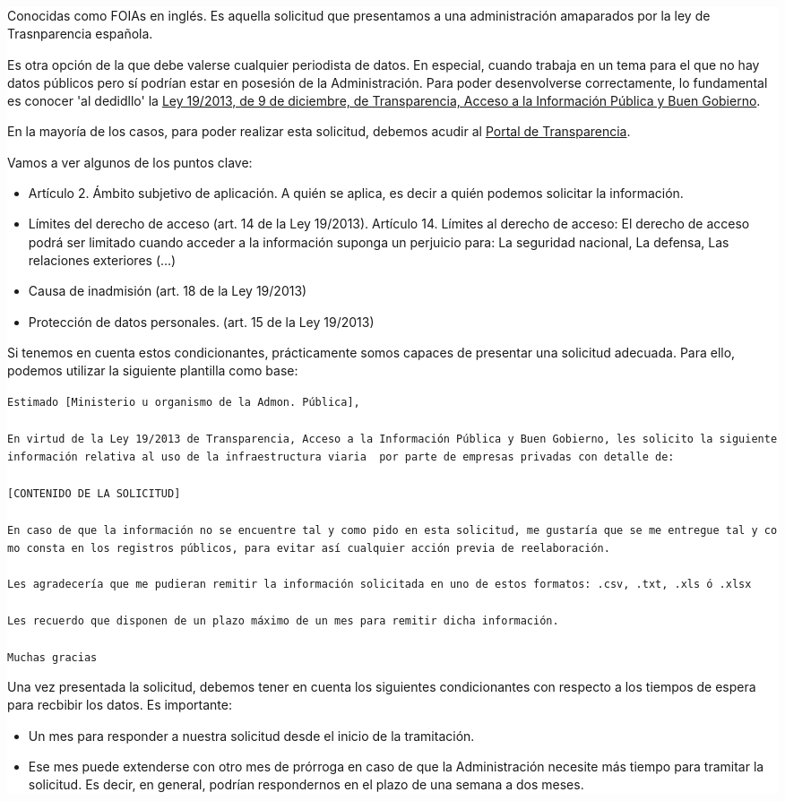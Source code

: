 Conocidas como FOIAs en inglés. Es aquella solicitud que presentamos a una administración amaparados por la ley de Trasnparencia española.

Es otra opción de la que debe valerse cualquier periodista de datos. En especial, cuando trabaja en un tema para el que no hay datos públicos pero sí podrían estar en posesión de la Administración. Para poder desenvolverse correctamente, lo fundamental es conocer 'al dedidllo' la [Ley 19/2013, de 9 de diciembre, de Transparencia, Acceso a la Información Pública y Buen Gobierno](http://transparencia.gob.es/transparencia/transparencia_Home/index/MasSobreTransparencia/Ley-de-Transparencia.html).

En la mayoría de los casos, para poder realizar esta solicitud, debemos acudir al [Portal de Transparencia](http://transparencia.gob.es/).

Vamos a ver algunos de los puntos clave:

* Artículo 2. Ámbito subjetivo de aplicación. A quién se aplica, es decir a quién podemos solicitar la información.

* Límites del derecho de acceso (art. 14 de la Ley 19/2013). Artículo 14. Límites al derecho de acceso: El derecho de acceso podrá ser limitado cuando acceder a la información suponga un perjuicio para: La seguridad nacional, La defensa,	Las relaciones exteriores (...)

* Causa de inadmisión (art. 18 de la Ley 19/2013)

* Protección de datos personales. (art. 15 de la Ley 19/2013)

Si tenemos en cuenta estos condicionantes, prácticamente somos capaces de presentar una solicitud adecuada. Para ello, podemos utilizar la siguiente plantilla como base:

```
Estimado [Ministerio u organismo de la Admon. Pública],

En virtud de la Ley 19/2013 de Transparencia, Acceso a la Información Pública y Buen Gobierno, les solicito la siguiente información relativa al uso de la infraestructura viaria  por parte de empresas privadas con detalle de:

[CONTENIDO DE LA SOLICITUD]

En caso de que la información no se encuentre tal y como pido en esta solicitud, me gustaría que se me entregue tal y como consta en los registros públicos, para evitar así cualquier acción previa de reelaboración.

Les agradecería que me pudieran remitir la información solicitada en uno de estos formatos: .csv, .txt, .xls ó .xlsx

Les recuerdo que disponen de un plazo máximo de un mes para remitir dicha información.

Muchas gracias
```

Una vez presentada la solicitud, debemos tener en cuenta los siguientes condicionantes con respecto a los tiempos de espera para recbibir los datos. Es importante:

* Un mes para responder a nuestra solicitud desde el inicio de la tramitación.

* Ese mes puede extenderse con otro mes de prórroga en caso de que la Administración necesite más tiempo para tramitar la solicitud. Es decir, en general, podrían respondernos en el plazo de una semana a dos meses.
